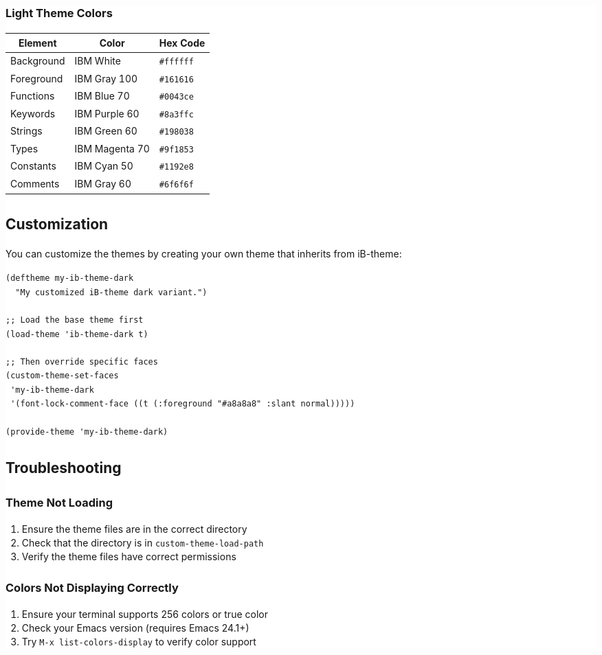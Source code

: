 ### Light Theme Colors

| Element | Color | Hex Code |
|---------|-------|----------|
| Background | IBM White | `#ffffff` |
| Foreground | IBM Gray 100 | `#161616` |
| Functions | IBM Blue 70 | `#0043ce` |
| Keywords | IBM Purple 60 | `#8a3ffc` |
| Strings | IBM Green 60 | `#198038` |
| Types | IBM Magenta 70 | `#9f1853` |
| Constants | IBM Cyan 50 | `#1192e8` |
| Comments | IBM Gray 60 | `#6f6f6f` |

## Customization

You can customize the themes by creating your own theme that inherits from iB-theme:

```elisp
(deftheme my-ib-theme-dark
  "My customized iB-theme dark variant.")

;; Load the base theme first
(load-theme 'ib-theme-dark t)

;; Then override specific faces
(custom-theme-set-faces
 'my-ib-theme-dark
 '(font-lock-comment-face ((t (:foreground "#a8a8a8" :slant normal)))))

(provide-theme 'my-ib-theme-dark)
```

## Troubleshooting

### Theme Not Loading

1. Ensure the theme files are in the correct directory
2. Check that the directory is in `custom-theme-load-path`
3. Verify the theme files have correct permissions

### Colors Not Displaying Correctly

1. Ensure your terminal supports 256 colors or true color
2. Check your Emacs version (requires Emacs 24.1+)
3. Try `M-x list-colors-display` to verify color support
